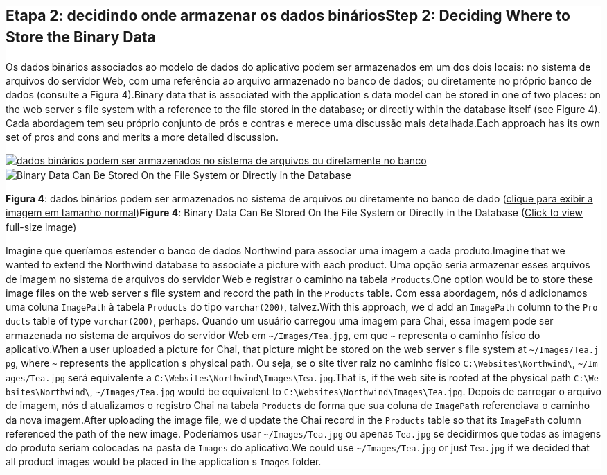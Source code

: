 ## <a name="step-2-deciding-where-to-store-the-binary-data"></a><span data-ttu-id="01f01-137">Etapa 2: decidindo onde armazenar os dados binários</span><span class="sxs-lookup"><span data-stu-id="01f01-137">Step 2: Deciding Where to Store the Binary Data</span></span>

<span data-ttu-id="01f01-138">Os dados binários associados ao modelo de dados do aplicativo podem ser armazenados em um dos dois locais: no sistema de arquivos do servidor Web, com uma referência ao arquivo armazenado no banco de dados; ou diretamente no próprio banco de dados (consulte a Figura 4).</span><span class="sxs-lookup"><span data-stu-id="01f01-138">Binary data that is associated with the application s data model can be stored in one of two places: on the web server s file system with a reference to the file stored in the database; or directly within the database itself (see Figure 4).</span></span> <span data-ttu-id="01f01-139">Cada abordagem tem seu próprio conjunto de prós e contras e merece uma discussão mais detalhada.</span><span class="sxs-lookup"><span data-stu-id="01f01-139">Each approach has its own set of pros and cons and merits a more detailed discussion.</span></span>

<span data-ttu-id="01f01-140">[![dados binários podem ser armazenados no sistema de arquivos ou diretamente no banco](uploading-files-vb/_static/image4.gif)](uploading-files-vb/_static/image3.png)</span><span class="sxs-lookup"><span data-stu-id="01f01-140">[![Binary Data Can Be Stored On the File System or Directly in the Database](uploading-files-vb/_static/image4.gif)](uploading-files-vb/_static/image3.png)</span></span>

<span data-ttu-id="01f01-141">**Figura 4**: dados binários podem ser armazenados no sistema de arquivos ou diretamente no banco de dado ([clique para exibir a imagem em tamanho normal](uploading-files-vb/_static/image4.png))</span><span class="sxs-lookup"><span data-stu-id="01f01-141">**Figure 4**: Binary Data Can Be Stored On the File System or Directly in the Database ([Click to view full-size image](uploading-files-vb/_static/image4.png))</span></span>

<span data-ttu-id="01f01-142">Imagine que queríamos estender o banco de dados Northwind para associar uma imagem a cada produto.</span><span class="sxs-lookup"><span data-stu-id="01f01-142">Imagine that we wanted to extend the Northwind database to associate a picture with each product.</span></span> <span data-ttu-id="01f01-143">Uma opção seria armazenar esses arquivos de imagem no sistema de arquivos do servidor Web e registrar o caminho na tabela `Products`.</span><span class="sxs-lookup"><span data-stu-id="01f01-143">One option would be to store these image files on the web server s file system and record the path in the `Products` table.</span></span> <span data-ttu-id="01f01-144">Com essa abordagem, nós d adicionamos uma coluna `ImagePath` à tabela `Products` do tipo `varchar(200)`, talvez.</span><span class="sxs-lookup"><span data-stu-id="01f01-144">With this approach, we d add an `ImagePath` column to the `Products` table of type `varchar(200)`, perhaps.</span></span> <span data-ttu-id="01f01-145">Quando um usuário carregou uma imagem para Chai, essa imagem pode ser armazenada no sistema de arquivos do servidor Web em `~/Images/Tea.jpg`, em que `~` representa o caminho físico do aplicativo.</span><span class="sxs-lookup"><span data-stu-id="01f01-145">When a user uploaded a picture for Chai, that picture might be stored on the web server s file system at `~/Images/Tea.jpg`, where `~` represents the application s physical path.</span></span> <span data-ttu-id="01f01-146">Ou seja, se o site tiver raiz no caminho físico `C:\Websites\Northwind\`, `~/Images/Tea.jpg` será equivalente a `C:\Websites\Northwind\Images\Tea.jpg`.</span><span class="sxs-lookup"><span data-stu-id="01f01-146">That is, if the web site is rooted at the physical path `C:\Websites\Northwind\`, `~/Images/Tea.jpg` would be equivalent to `C:\Websites\Northwind\Images\Tea.jpg`.</span></span> <span data-ttu-id="01f01-147">Depois de carregar o arquivo de imagem, nós d atualizamos o registro Chai na tabela `Products` de forma que sua coluna de `ImagePath` referenciava o caminho da nova imagem.</span><span class="sxs-lookup"><span data-stu-id="01f01-147">After uploading the image file, we d update the Chai record in the `Products` table so that its `ImagePath` column referenced the path of the new image.</span></span> <span data-ttu-id="01f01-148">Poderíamos usar `~/Images/Tea.jpg` ou apenas `Tea.jpg` se decidirmos que todas as imagens do produto seriam colocadas na pasta de `Images` do aplicativo.</span><span class="sxs-lookup"><span data-stu-id="01f01-148">We could use `~/Images/Tea.jpg` or just `Tea.jpg` if we decided that all product images would be placed in the application s `Images` folder.</span></span>
